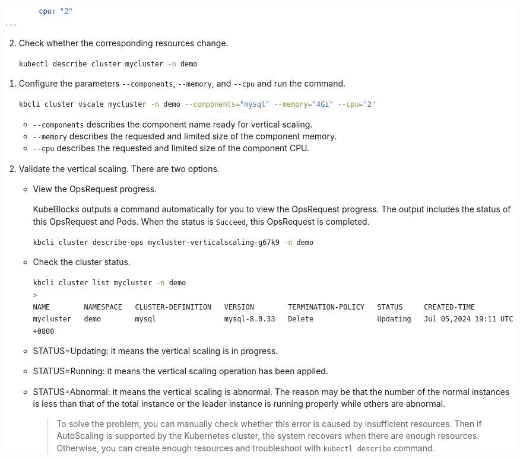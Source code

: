    ```yaml
           cpu: "2"
   ...
   ```

2. Check whether the corresponding resources change.

    ```bash
    kubectl describe cluster mycluster -n demo
    ```

</TabItem>

<TabItem value="kbcli" label="kbcli">

1. Configure the parameters `--components`, `--memory`, and `--cpu` and run the command.

    ```bash
    kbcli cluster vscale mycluster -n demo --components="mysql" --memory="4Gi" --cpu="2" 
    ```

    - `--components` describes the component name ready for vertical scaling.
    - `--memory` describes the requested and limited size of the component memory.
    - `--cpu` describes the requested and limited size of the component CPU.

2. Validate the vertical scaling. There are two options.

    - View the OpsRequest progress.

        KubeBlocks outputs a command automatically for you to view the OpsRequest progress. The output includes the status of this OpsRequest and Pods. When the status is `Succeed`, this OpsRequest is completed.

        ```bash
        kbcli cluster describe-ops mycluster-verticalscaling-g67k9 -n demo
        ```

    - Check the cluster status.

        ```bash
        kbcli cluster list mycluster -n demo
        >
        NAME        NAMESPACE   CLUSTER-DEFINITION   VERSION        TERMINATION-POLICY   STATUS     CREATED-TIME
        mycluster   demo        mysql                mysql-8.0.33   Delete               Updating   Jul 05,2024 19:11 UTC+0800
        ```

    - STATUS=Updating: it means the vertical scaling is in progress.
    - STATUS=Running: it means the vertical scaling operation has been applied.
    - STATUS=Abnormal: it means the vertical scaling is abnormal. The reason may be that the number of the normal instances is less than that of the total instance or the leader instance is running properly while others are abnormal.

         > To solve the problem, you can manually check whether this error is caused by insufficient resources. Then if AutoScaling is supported by the Kubernetes cluster, the system recovers when there are enough resources. Otherwise, you can create enough resources and troubleshoot with `kubectl describe` command.
